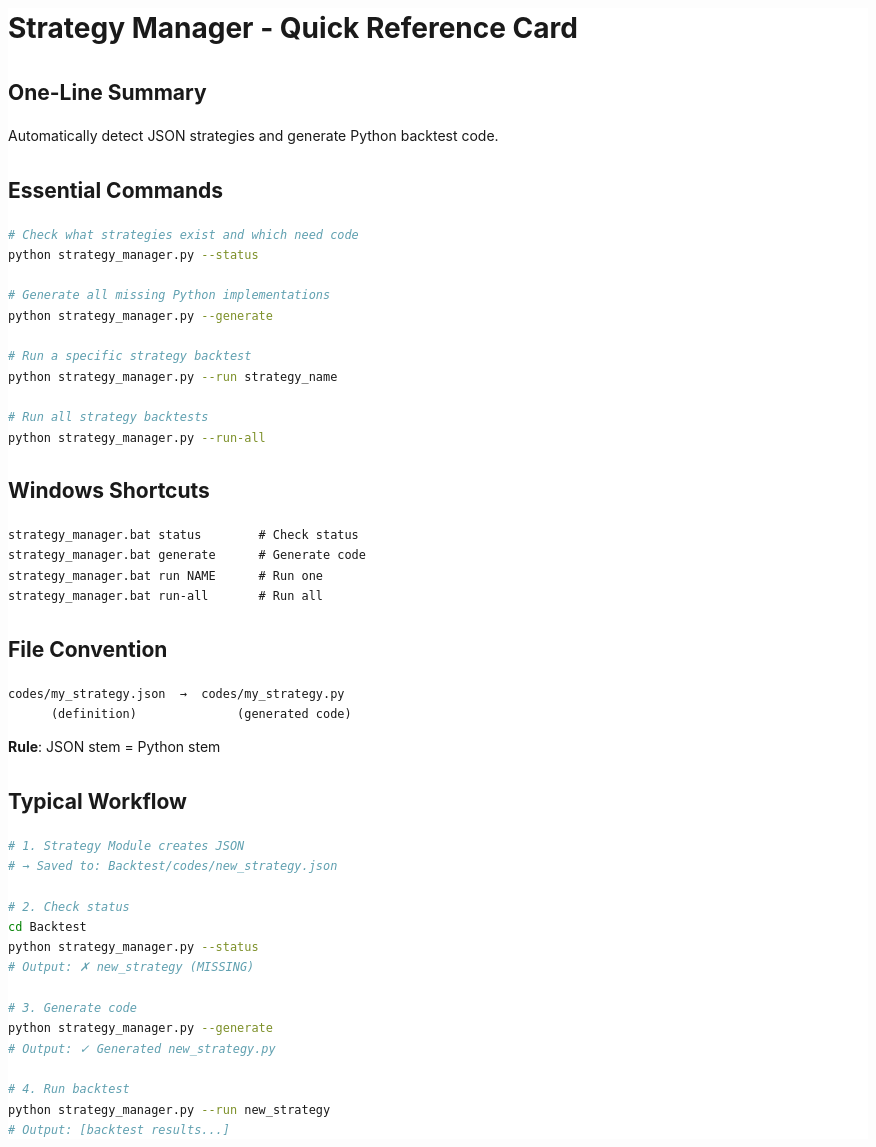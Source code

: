 # Strategy Manager - Quick Reference Card

## One-Line Summary
Automatically detect JSON strategies and generate Python backtest code.

## Essential Commands

```bash
# Check what strategies exist and which need code
python strategy_manager.py --status

# Generate all missing Python implementations
python strategy_manager.py --generate

# Run a specific strategy backtest
python strategy_manager.py --run strategy_name

# Run all strategy backtests
python strategy_manager.py --run-all
```

## Windows Shortcuts

```batch
strategy_manager.bat status        # Check status
strategy_manager.bat generate      # Generate code
strategy_manager.bat run NAME      # Run one
strategy_manager.bat run-all       # Run all
```

## File Convention

```
codes/my_strategy.json  →  codes/my_strategy.py
      (definition)              (generated code)
```

**Rule**: JSON stem = Python stem

## Typical Workflow

```bash
# 1. Strategy Module creates JSON
# → Saved to: Backtest/codes/new_strategy.json

# 2. Check status
cd Backtest
python strategy_manager.py --status
# Output: ✗ new_strategy (MISSING)

# 3. Generate code
python strategy_manager.py --generate
# Output: ✓ Generated new_strategy.py

# 4. Run backtest
python strategy_manager.py --run new_strategy
# Output: [backtest results...]
```
